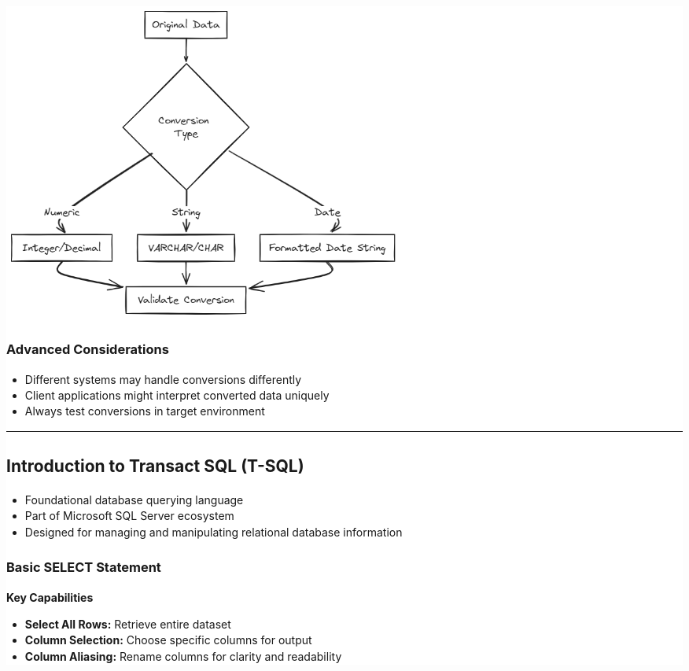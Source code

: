 <img src="https://github.com/TAPEZONE128/270125units/blob/main/DAT201x/images/diagram-export%20(3).png" length="500" width="500"/>

### Advanced Considerations
- Different systems may handle conversions differently
- Client applications might interpret converted data uniquely
- Always test conversions in target environment

---
## Introduction to Transact SQL (T-SQL)
- Foundational database querying language
- Part of Microsoft SQL Server ecosystem
- Designed for managing and manipulating relational database information

### Basic SELECT Statement 
**Key Capabilities**
  - **Select All Rows:** Retrieve entire dataset
  - **Column Selection:** Choose specific columns for output
  - **Column Aliasing:** Rename columns for clarity and readability
